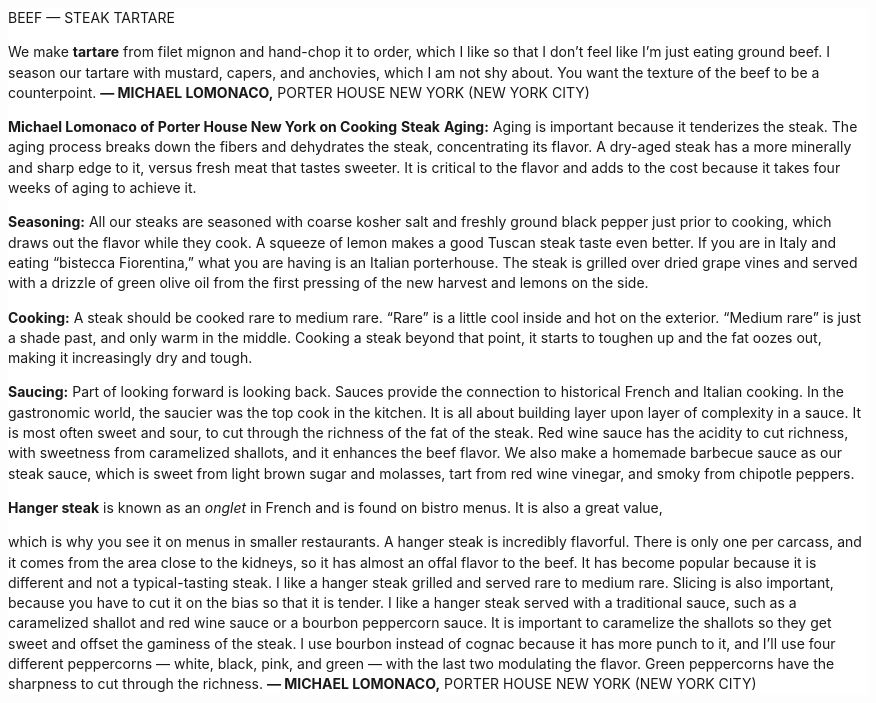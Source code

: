 BEEF — STEAK TARTARE

We make **tartare** from filet mignon and hand-chop it to order, which I like so that I don’t feel like I’m just
eating ground beef. I season our tartare with mustard, capers, and anchovies, which I am not shy about.
You want the texture of the beef to be a counterpoint.
**— MICHAEL LOMONACO,** PORTER HOUSE NEW YORK (NEW YORK CITY)

**Michael Lomonaco of Porter House New York on Cooking**
**Steak**
**Aging:** Aging is important because it tenderizes the steak. The aging process breaks down
the fibers and dehydrates the steak, concentrating its flavor. A dry-aged steak has a more
minerally and sharp edge to it, versus fresh meat that tastes sweeter. It is critical to the
flavor and adds to the cost because it takes four weeks of aging to achieve it.

**Seasoning:** All our steaks are seasoned with coarse kosher salt and freshly ground
black pepper just prior to cooking, which draws out the flavor while they cook. A squeeze of
lemon makes a good Tuscan steak taste even better. If you are in Italy and eating “bistecca
Fiorentina,” what you are having is an Italian porterhouse. The steak is grilled over dried
grape vines and served with a drizzle of green olive oil from the first pressing of the new
harvest and lemons on the side.

**Cooking:** A steak should be cooked rare to medium rare. “Rare” is a little cool inside
and hot on the exterior. “Medium rare” is just a shade past, and only warm in the middle.
Cooking a steak beyond that point, it starts to toughen up and the fat oozes out, making it
increasingly dry and tough.

**Saucing:** Part of looking forward is looking back. Sauces provide the connection to
historical French and Italian cooking. In the gastronomic world, the saucier was the top
cook in the kitchen. It is all about building layer upon layer of complexity in a sauce. It is
most often sweet and sour, to cut through the richness of the fat of the steak. Red wine
sauce has the acidity to cut richness, with sweetness from caramelized shallots, and it
enhances the beef flavor. We also make a homemade barbecue sauce as our steak sauce,
which is sweet from light brown sugar and molasses, tart from red wine vinegar, and smoky
from chipotle peppers.

**Hanger steak** is known as an *onglet* in French and is found on bistro menus. It is also a great value,

which is why you see it on menus in smaller restaurants. A hanger steak is incredibly flavorful. There is
only one per carcass, and it comes from the area close to the kidneys, so it has almost an offal flavor to
the beef. It has become popular because it is different and not a typical-tasting steak. I like a hanger steak
grilled and served rare to medium rare. Slicing is also important, because you have to cut it on the bias so
that it is tender. I like a hanger steak served with a traditional sauce, such as a caramelized shallot and red
wine sauce or a bourbon peppercorn sauce. It is important to caramelize the shallots so they get sweet and
offset the gaminess of the steak. I use bourbon instead of cognac because it has more punch to it, and I’ll
use four different peppercorns — white, black, pink, and green — with the last two modulating the flavor.
Green peppercorns have the sharpness to cut through the richness.
**— MICHAEL LOMONACO,** PORTER HOUSE NEW YORK (NEW YORK CITY)
